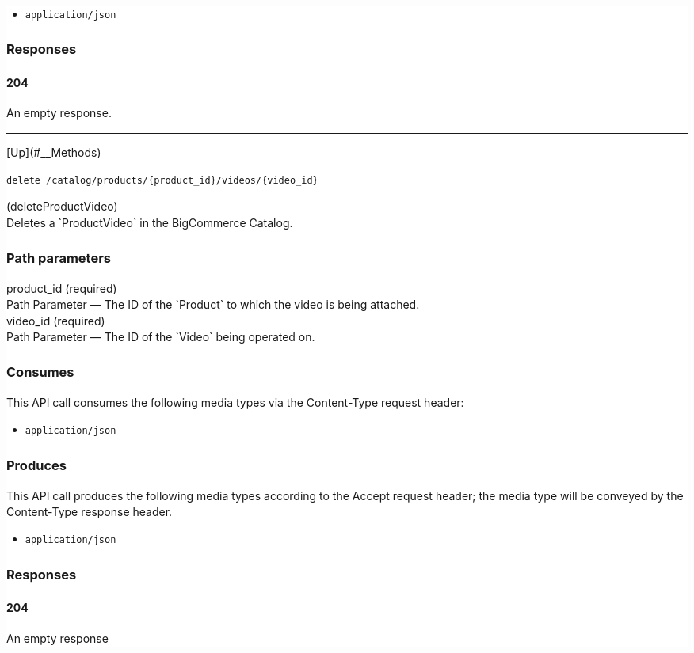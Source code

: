 *   `application/json`

### Responses

#### 204

An empty response.[](#)</div>

* * *

<div class="method"><a name="deleteProductVideo"></a>

<div class="method-path"><a name="deleteProductVideo"></a>[Up](#__Methods)

    delete /catalog/products/{product_id}/videos/{video_id}

</div>

<div class="method-summary">(<span class="nickname">deleteProductVideo</span>)</div>

<div class="method-notes">Deletes a `ProductVideo` in the BigCommerce Catalog.</div>

### Path parameters

<div class="field-items">

<div class="param">product_id (required)</div>

<div class="param-desc"><span class="param-type">Path Parameter</span> — The ID of the `Product` to which the video is being attached.</div>

<div class="param">video_id (required)</div>

<div class="param-desc"><span class="param-type">Path Parameter</span> — The ID of the `Video` being operated on.</div>

</div>

### Consumes

This API call consumes the following media types via the <span class="heaader">Content-Type</span> request header:

*   `application/json`

### Produces

This API call produces the following media types according to the <span class="header">Accept</span> request header; the media type will be conveyed by the <span class="heaader">Content-Type</span> response header.

*   `application/json`

### Responses

#### 204

An empty response[](#)</div>
